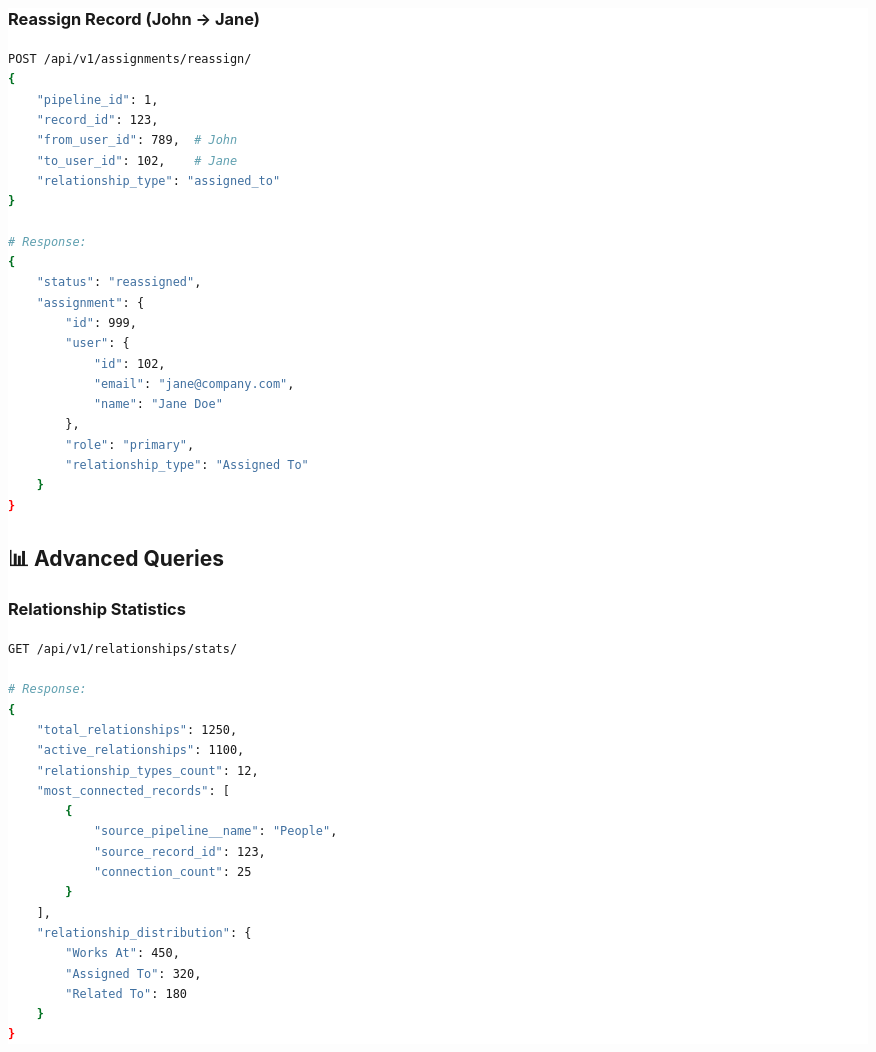 ### Reassign Record (John → Jane)
```bash
POST /api/v1/assignments/reassign/
{
    "pipeline_id": 1,
    "record_id": 123,
    "from_user_id": 789,  # John
    "to_user_id": 102,    # Jane
    "relationship_type": "assigned_to"
}

# Response:
{
    "status": "reassigned",
    "assignment": {
        "id": 999,
        "user": {
            "id": 102,
            "email": "jane@company.com",
            "name": "Jane Doe"
        },
        "role": "primary",
        "relationship_type": "Assigned To"
    }
}
```

## 📊 Advanced Queries

### Relationship Statistics
```bash
GET /api/v1/relationships/stats/

# Response:
{
    "total_relationships": 1250,
    "active_relationships": 1100,
    "relationship_types_count": 12,
    "most_connected_records": [
        {
            "source_pipeline__name": "People",
            "source_record_id": 123,
            "connection_count": 25
        }
    ],
    "relationship_distribution": {
        "Works At": 450,
        "Assigned To": 320,
        "Related To": 180
    }
}
```
